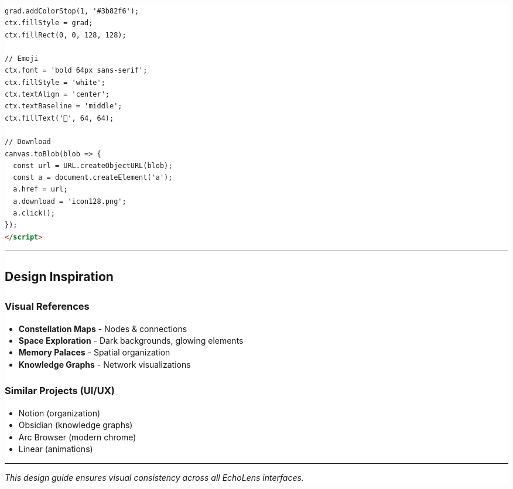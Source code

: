 ```html
grad.addColorStop(1, '#3b82f6');
ctx.fillStyle = grad;
ctx.fillRect(0, 0, 128, 128);

// Emoji
ctx.font = 'bold 64px sans-serif';
ctx.fillStyle = 'white';
ctx.textAlign = 'center';
ctx.textBaseline = 'middle';
ctx.fillText('💫', 64, 64);

// Download
canvas.toBlob(blob => {
  const url = URL.createObjectURL(blob);
  const a = document.createElement('a');
  a.href = url;
  a.download = 'icon128.png';
  a.click();
});
</script>
```

---

## Design Inspiration

### Visual References
- **Constellation Maps** - Nodes & connections
- **Space Exploration** - Dark backgrounds, glowing elements
- **Memory Palaces** - Spatial organization
- **Knowledge Graphs** - Network visualizations

### Similar Projects (UI/UX)
- Notion (organization)
- Obsidian (knowledge graphs)
- Arc Browser (modern chrome)
- Linear (animations)

---

*This design guide ensures visual consistency across all EchoLens interfaces.*
